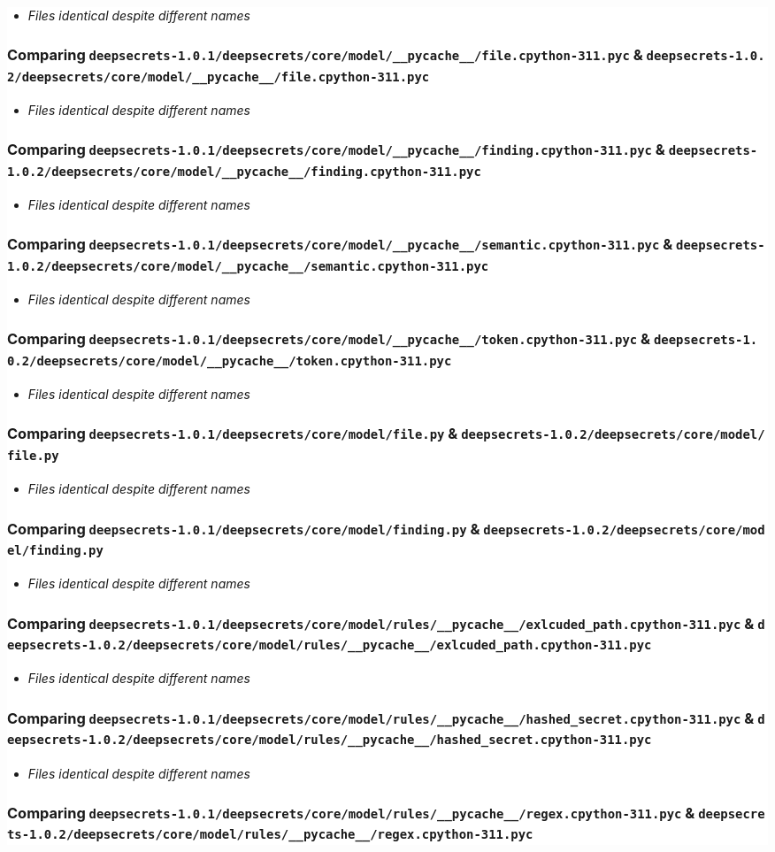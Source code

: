  * *Files identical despite different names*

### Comparing `deepsecrets-1.0.1/deepsecrets/core/model/__pycache__/file.cpython-311.pyc` & `deepsecrets-1.0.2/deepsecrets/core/model/__pycache__/file.cpython-311.pyc`

 * *Files identical despite different names*

### Comparing `deepsecrets-1.0.1/deepsecrets/core/model/__pycache__/finding.cpython-311.pyc` & `deepsecrets-1.0.2/deepsecrets/core/model/__pycache__/finding.cpython-311.pyc`

 * *Files identical despite different names*

### Comparing `deepsecrets-1.0.1/deepsecrets/core/model/__pycache__/semantic.cpython-311.pyc` & `deepsecrets-1.0.2/deepsecrets/core/model/__pycache__/semantic.cpython-311.pyc`

 * *Files identical despite different names*

### Comparing `deepsecrets-1.0.1/deepsecrets/core/model/__pycache__/token.cpython-311.pyc` & `deepsecrets-1.0.2/deepsecrets/core/model/__pycache__/token.cpython-311.pyc`

 * *Files identical despite different names*

### Comparing `deepsecrets-1.0.1/deepsecrets/core/model/file.py` & `deepsecrets-1.0.2/deepsecrets/core/model/file.py`

 * *Files identical despite different names*

### Comparing `deepsecrets-1.0.1/deepsecrets/core/model/finding.py` & `deepsecrets-1.0.2/deepsecrets/core/model/finding.py`

 * *Files identical despite different names*

### Comparing `deepsecrets-1.0.1/deepsecrets/core/model/rules/__pycache__/exlcuded_path.cpython-311.pyc` & `deepsecrets-1.0.2/deepsecrets/core/model/rules/__pycache__/exlcuded_path.cpython-311.pyc`

 * *Files identical despite different names*

### Comparing `deepsecrets-1.0.1/deepsecrets/core/model/rules/__pycache__/hashed_secret.cpython-311.pyc` & `deepsecrets-1.0.2/deepsecrets/core/model/rules/__pycache__/hashed_secret.cpython-311.pyc`

 * *Files identical despite different names*

### Comparing `deepsecrets-1.0.1/deepsecrets/core/model/rules/__pycache__/regex.cpython-311.pyc` & `deepsecrets-1.0.2/deepsecrets/core/model/rules/__pycache__/regex.cpython-311.pyc`
